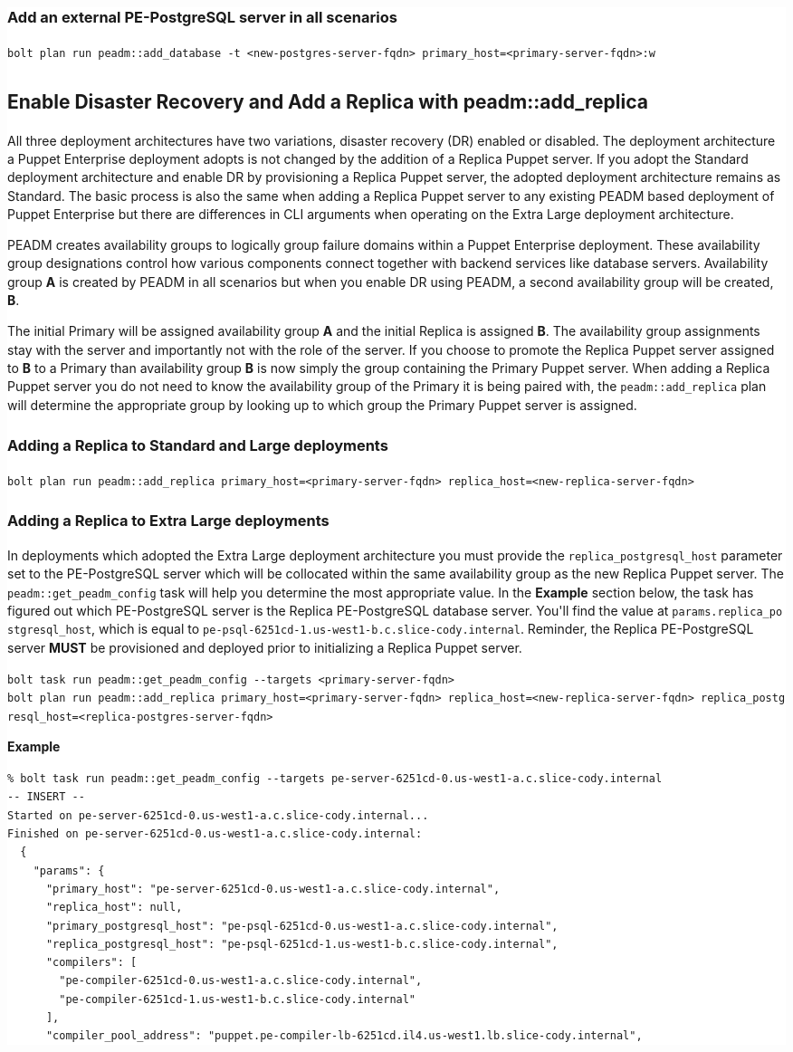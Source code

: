 ### Add an external PE-PostgreSQL server in all scenarios

    bolt plan run peadm::add_database -t <new-postgres-server-fqdn> primary_host=<primary-server-fqdn>:w

## Enable Disaster Recovery and Add a Replica with peadm::add_replica

All three deployment architectures have two variations, disaster recovery (DR) enabled or disabled. The deployment architecture a Puppet Enterprise deployment adopts is not changed by the addition of a Replica Puppet server. If you adopt the Standard deployment architecture and enable DR by provisioning a Replica Puppet server, the adopted deployment architecture remains as Standard. The basic process is also the same when adding a Replica Puppet server to any existing PEADM based deployment of Puppet Enterprise but there are differences in CLI arguments when operating on the Extra Large deployment architecture.

PEADM creates availability groups to logically group failure domains within a Puppet Enterprise deployment. These availability group designations control how various components connect together with backend services like database servers. Availability group **A** is created by PEADM in all scenarios but when you enable DR using PEADM, a second availability group will be created, **B**.

The initial Primary will be assigned availability group **A** and the initial Replica is assigned **B**. The availability group assignments stay with the server and importantly not with the role of the server. If you choose to promote the Replica Puppet server assigned to **B** to a Primary than availability group **B** is now simply the group containing the Primary Puppet server. When adding a Replica Puppet server you do not need to know the availability group of the Primary it is being paired with, the `peadm::add_replica` plan will determine the appropriate group by looking up to which group the Primary Puppet server is assigned.

### Adding a Replica to Standard and Large deployments

    bolt plan run peadm::add_replica primary_host=<primary-server-fqdn> replica_host=<new-replica-server-fqdn>

### Adding a Replica to Extra Large deployments

In deployments which adopted the Extra Large deployment architecture you must provide the `replica_postgresql_host` parameter set to the PE-PostgreSQL server which will be collocated within the same availability group as the new Replica Puppet server. The `peadm::get_peadm_config` task will help you determine the most appropriate value. In the **Example** section below, the task has figured out which PE-PostgreSQL server is the Replica PE-PostgreSQL database server. You'll find the value at `params.replica_postgresql_host`, which is equal to `pe-psql-6251cd-1.us-west1-b.c.slice-cody.internal`. Reminder, the Replica PE-PostgreSQL server **MUST** be provisioned and deployed prior to initializing a Replica Puppet server.

    bolt task run peadm::get_peadm_config --targets <primary-server-fqdn> 
    bolt plan run peadm::add_replica primary_host=<primary-server-fqdn> replica_host=<new-replica-server-fqdn> replica_postgresql_host=<replica-postgres-server-fqdn>

**Example**

    % bolt task run peadm::get_peadm_config --targets pe-server-6251cd-0.us-west1-a.c.slice-cody.internal                                           -- INSERT --
    Started on pe-server-6251cd-0.us-west1-a.c.slice-cody.internal...
    Finished on pe-server-6251cd-0.us-west1-a.c.slice-cody.internal:
      {
        "params": {
          "primary_host": "pe-server-6251cd-0.us-west1-a.c.slice-cody.internal",
          "replica_host": null,
          "primary_postgresql_host": "pe-psql-6251cd-0.us-west1-a.c.slice-cody.internal",
          "replica_postgresql_host": "pe-psql-6251cd-1.us-west1-b.c.slice-cody.internal",
          "compilers": [
            "pe-compiler-6251cd-0.us-west1-a.c.slice-cody.internal",
            "pe-compiler-6251cd-1.us-west1-b.c.slice-cody.internal"
          ],
          "compiler_pool_address": "puppet.pe-compiler-lb-6251cd.il4.us-west1.lb.slice-cody.internal",